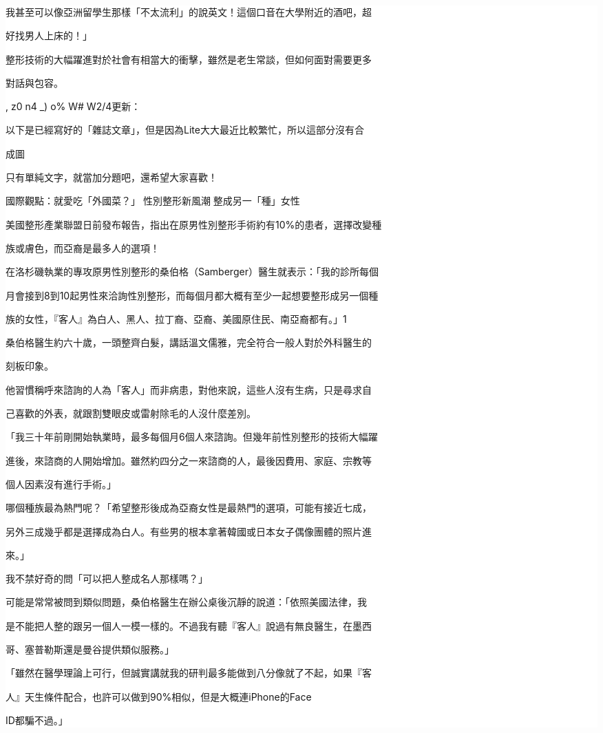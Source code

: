 我甚至可以像亞洲留學生那樣「不太流利」的說英文！這個口音在大學附近的酒吧，超

好找男人上床的！」



整形技術的大幅躍進對於社會有相當大的衝擊，雖然是老生常談，但如何面對需要更多

對話與包容。

, z0 n4 _) o% W# W2/4更新：

以下是已經寫好的「雜誌文章」，但是因為Lite大大最近比較繁忙，所以這部分沒有合

成圖

只有單純文字，就當加分題吧，還希望大家喜歡！



國際觀點：就愛吃「外國菜？」 性別整形新風潮 整成另一「種」女性

美國整形產業聯盟日前發布報告，指出在原男性別整形手術約有10%的患者，選擇改變種

族或膚色，而亞裔是最多人的選項！



在洛杉磯執業的專攻原男性別整形的桑伯格（Samberger）醫生就表示：「我的診所每個

月會接到8到10起男性來洽詢性別整形，而每個月都大概有至少一起想要整形成另一個種

族的女性，『客人』為白人、黑人、拉丁裔、亞裔、美國原住民、南亞裔都有。」1

桑伯格醫生約六十歲，一頭整齊白髮，講話溫文儒雅，完全符合一般人對於外科醫生的

刻板印象。

他習慣稱呼來諮詢的人為「客人」而非病患，對他來說，這些人沒有生病，只是尋求自

己喜歡的外表，就跟割雙眼皮或雷射除毛的人沒什麼差別。

「我三十年前剛開始執業時，最多每個月6個人來諮詢。但幾年前性別整形的技術大幅躍

進後，來諮商的人開始增加。雖然約四分之一來諮商的人，最後因費用、家庭、宗教等

個人因素沒有進行手術。」

哪個種族最為熱門呢？「希望整形後成為亞裔女性是最熱門的選項，可能有接近七成，

另外三成幾乎都是選擇成為白人。有些男的根本拿著韓國或日本女子偶像團體的照片進

來。」

我不禁好奇的問「可以把人整成名人那樣嗎？」

可能是常常被問到類似問題，桑伯格醫生在辦公桌後沉靜的說道：「依照美國法律，我

是不能把人整的跟另一個人一模一樣的。不過我有聽『客人』說過有無良醫生，在墨西

哥、塞普勒斯還是曼谷提供類似服務。」

「雖然在醫學理論上可行，但誠實講就我的研判最多能做到八分像就了不起，如果『客

人』天生條件配合，也許可以做到90%相似，但是大概連iPhone的Face

ID都騙不過。」
